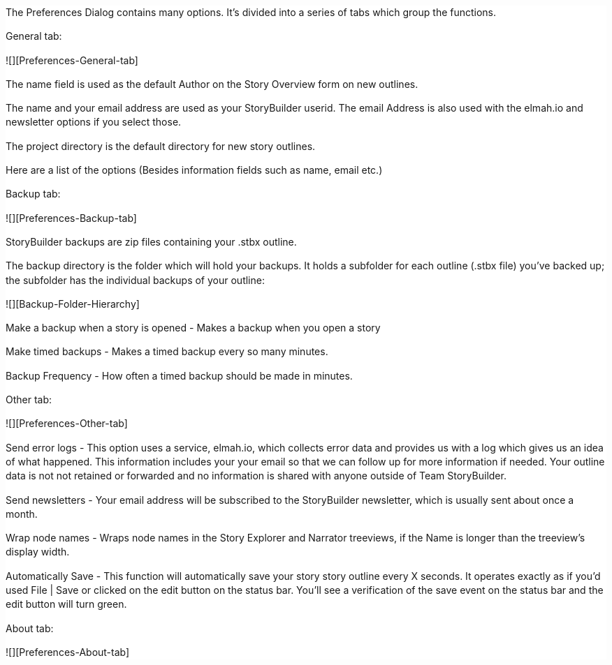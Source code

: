 

The Preferences Dialog contains many options. It’s divided into a series of tabs which group the functions.

General tab:

![][Preferences-General-tab]

The name field is used as the default Author on the Story Overview form on new outlines.

The name and your email address are used as your StoryBuilder userid. The email
Address is also used with the elmah.io and newsletter options if you select those.

The project directory is the default directory for new story outlines.

Here are a list of the options (Besides information fields such as name, email etc.)

Backup tab:

![][Preferences-Backup-tab]

StoryBuilder backups are  zip files containing your .stbx outline. 

The backup directory is the folder which will hold your backups. It holds a subfolder for each outline (.stbx file) you’ve backed up; the subfolder has the individual backups of your outline:

![][Backup-Folder-Hierarchy]

Make a backup when a story is opened - Makes a backup when you open a story

Make timed backups - Makes a timed backup every so many minutes.

Backup Frequency - How often a timed backup should be made in minutes.

Other tab:

![][Preferences-Other-tab]

Send error logs - This option uses a service, elmah.io, which collects error data and provides us with a log which gives us an idea of what happened. This information includes your your email so that we can follow up for more information if needed. Your outline data is not not retained or forwarded and no
information is shared with anyone outside of Team StoryBuilder.

Send newsletters - Your email address will be subscribed to the StoryBuilder newsletter, which is usually sent about once a month.

Wrap node names - Wraps node names in the Story Explorer and Narrator treeviews, if the Name is longer than the treeview’s display width.

Automatically Save - This function will automatically save your story  story outline every X seconds. It operates exactly as if you’d used File | Save or clicked on the edit button on the status bar.  You’ll see a verification of the save event on the status bar and the edit button will turn green. 

About tab:

![][Preferences-About-tab]
